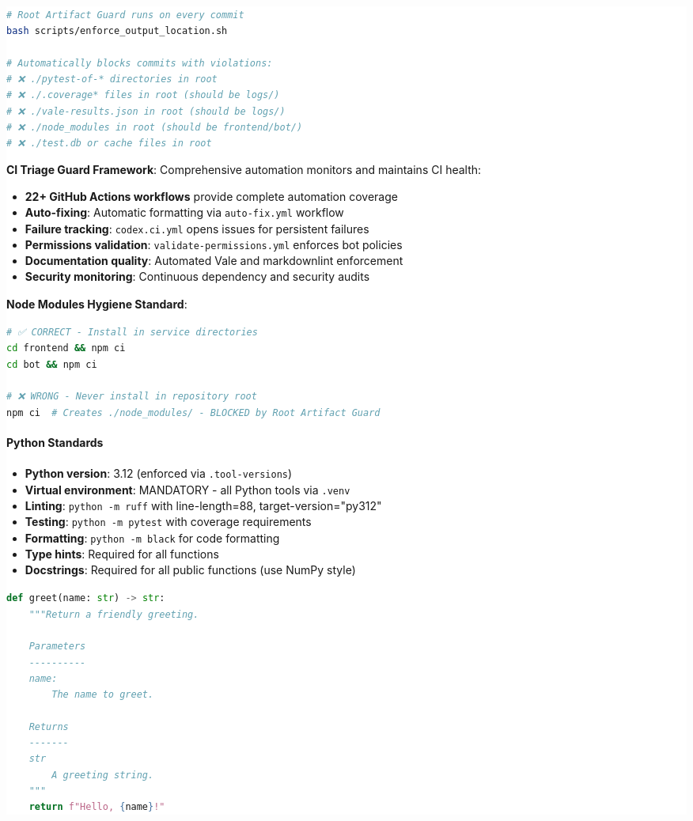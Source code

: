 ```bash
# Root Artifact Guard runs on every commit
bash scripts/enforce_output_location.sh

# Automatically blocks commits with violations:
# ❌ ./pytest-of-* directories in root
# ❌ ./.coverage* files in root (should be logs/)
# ❌ ./vale-results.json in root (should be logs/)
# ❌ ./node_modules in root (should be frontend/bot/)
# ❌ ./test.db or cache files in root
```

**CI Triage Guard Framework**: Comprehensive automation monitors and maintains CI health:

- **22+ GitHub Actions workflows** provide complete automation coverage
- **Auto-fixing**: Automatic formatting via `auto-fix.yml` workflow
- **Failure tracking**: `codex.ci.yml` opens issues for persistent failures
- **Permissions validation**: `validate-permissions.yml` enforces bot policies
- **Documentation quality**: Automated Vale and markdownlint enforcement
- **Security monitoring**: Continuous dependency and security audits

**Node Modules Hygiene Standard**:

```bash
# ✅ CORRECT - Install in service directories
cd frontend && npm ci
cd bot && npm ci

# ❌ WRONG - Never install in repository root
npm ci  # Creates ./node_modules/ - BLOCKED by Root Artifact Guard
```

#### Python Standards

- **Python version**: 3.12 (enforced via `.tool-versions`)
- **Virtual environment**: MANDATORY - all Python tools via `.venv`
- **Linting**: `python -m ruff` with line-length=88, target-version="py312"
- **Testing**: `python -m pytest` with coverage requirements
- **Formatting**: `python -m black` for code formatting
- **Type hints**: Required for all functions
- **Docstrings**: Required for all public functions (use NumPy style)

```python
def greet(name: str) -> str:
    """Return a friendly greeting.

    Parameters
    ----------
    name:
        The name to greet.

    Returns
    -------
    str
        A greeting string.
    """
    return f"Hello, {name}!"
```
